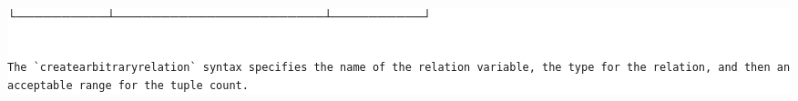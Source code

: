 └──────────┴───────────────────────┴──────────┘
```

The `createarbitraryrelation` syntax specifies the name of the relation variable, the type for the relation, and then an acceptable range for the tuple count.
